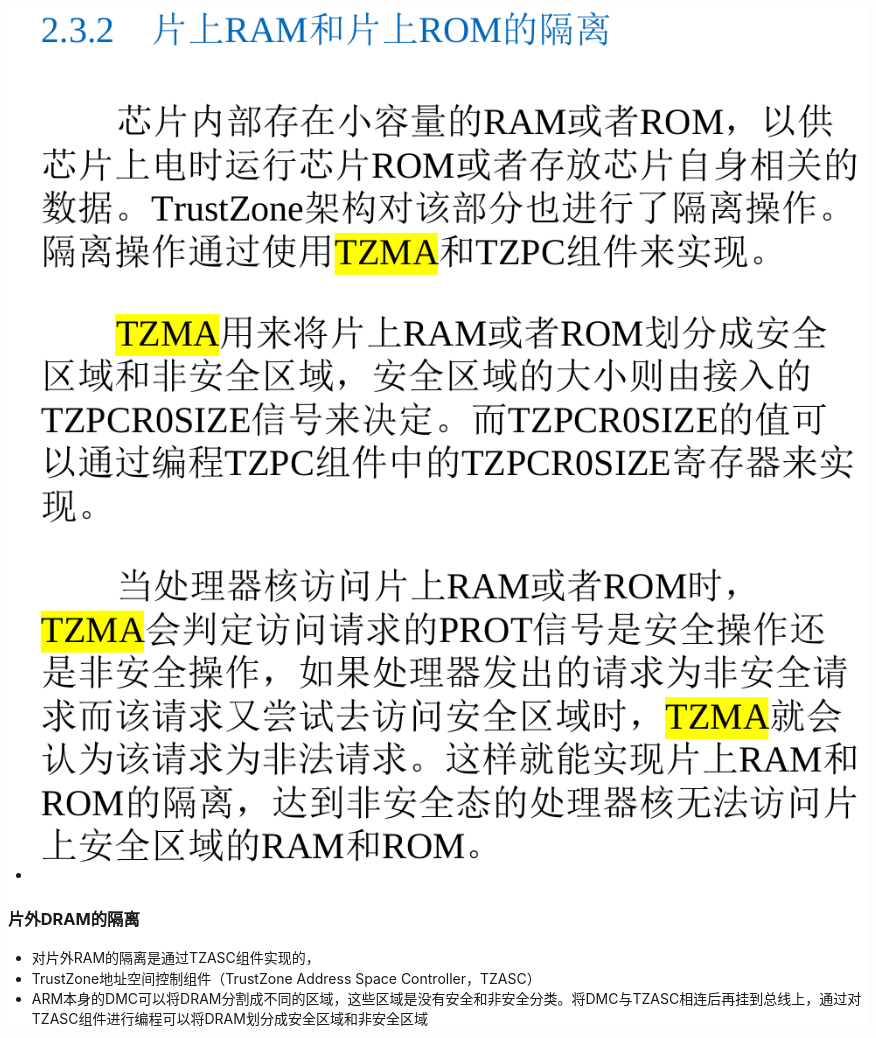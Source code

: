 - ![](pic/2024-06-16-23-47-30.png)

### 片外DRAM的隔离
- 对片外RAM的隔离是通过TZASC组件实现的，
- TrustZone地址空间控制组件（TrustZone Address Space Controller，TZASC）
- ARM本身的DMC可以将DRAM分割成不同的区域，这些区域是没有安全和非安全分类。将DMC与TZASC相连后再挂到总线上，通过对TZASC组件进行编程可以将DRAM划分成安全区域和非安全区域